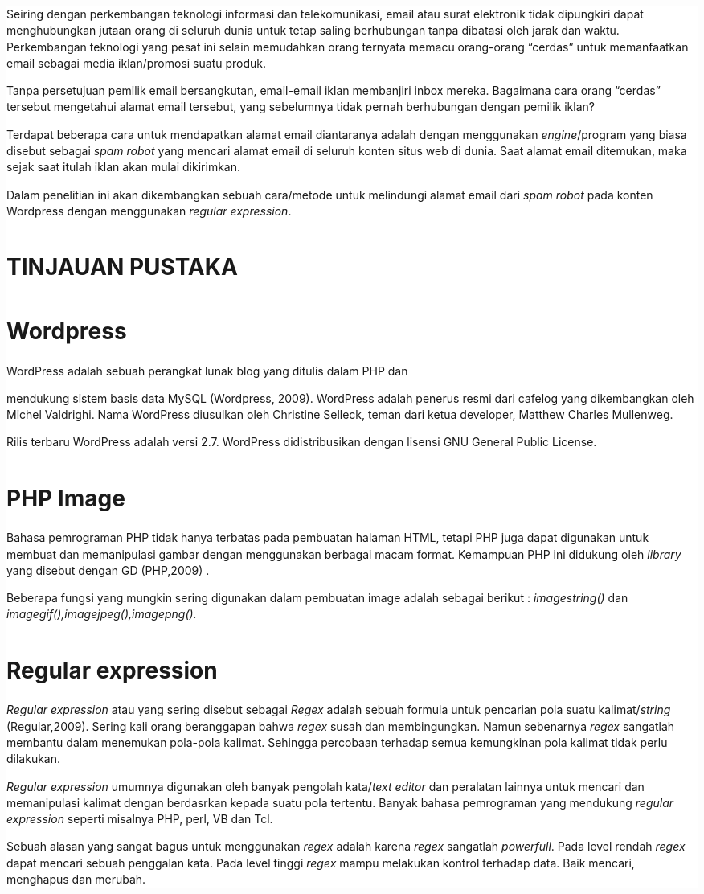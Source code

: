 <p><span class="font11">Seiring dengan perkembangan teknologi informasi dan telekomunikasi, email atau surat elektronik tidak dipungkiri dapat menghubungkan jutaan orang di seluruh dunia untuk tetap saling berhubungan tanpa dibatasi oleh jarak dan waktu. Perkembangan teknologi yang pesat ini selain memudahkan orang ternyata memacu orang-orang “cerdas” untuk memanfaatkan email sebagai media iklan/promosi suatu produk.</span></p>
<p><span class="font11">Tanpa persetujuan pemilik email bersangkutan, email-email iklan membanjiri inbox mereka. Bagaimana cara orang “cerdas” tersebut mengetahui alamat email tersebut, yang sebelumnya tidak pernah berhubungan dengan pemilik iklan?</span></p>
<p><span class="font11">Terdapat beberapa cara untuk mendapatkan alamat email diantaranya adalah dengan menggunakan </span><span class="font11" style="font-style:italic;">engine</span><span class="font11">/program yang biasa disebut sebagai </span><span class="font11" style="font-style:italic;">spam robot</span><span class="font11"> yang mencari alamat email di seluruh konten situs web di dunia. Saat alamat email ditemukan, maka sejak saat itulah iklan akan mulai dikirimkan.</span></p>
<p><span class="font11">Dalam penelitian ini akan dikembangkan sebuah cara/metode untuk melindungi alamat email dari </span><span class="font11" style="font-style:italic;">spam robot </span><span class="font11">pada konten Wordpress dengan menggunakan </span><span class="font11" style="font-style:italic;">regular expression</span><span class="font11">.</span></p>
<h1><a name="bookmark4"></a><span class="font11" style="font-weight:bold;"><a name="bookmark5"></a>TINJAUAN PUSTAKA</span></h1>
<h1><a name="bookmark6"></a><span class="font11" style="font-weight:bold;"><a name="bookmark7"></a>Wordpress</span></h1>
<p><span class="font11">WordPress adalah sebuah perangkat lunak blog yang ditulis dalam PHP dan</span></p>
<p><span class="font11">mendukung sistem basis data MySQL (Wordpress, 2009). WordPress adalah penerus resmi dari cafelog yang dikembangkan oleh Michel Valdrighi. Nama WordPress diusulkan oleh Christine Selleck, teman dari ketua developer, Matthew Charles Mullenweg.</span></p>
<p><span class="font11">Rilis terbaru WordPress adalah versi 2.7. WordPress didistribusikan dengan lisensi GNU General Public License.</span></p>
<h1><a name="bookmark8"></a><span class="font11" style="font-weight:bold;"><a name="bookmark9"></a>PHP Image</span></h1>
<p><span class="font11">Bahasa pemrograman PHP tidak hanya terbatas pada pembuatan halaman HTML, tetapi PHP juga dapat digunakan untuk membuat dan memanipulasi gambar dengan menggunakan berbagai macam format. Kemampuan PHP ini didukung oleh </span><span class="font11" style="font-style:italic;">library</span><span class="font11"> yang disebut dengan GD (PHP,2009) .</span></p>
<p><span class="font11">Beberapa fungsi yang mungkin sering digunakan dalam pembuatan image adalah sebagai berikut : </span><span class="font11" style="font-style:italic;">imagestring()</span><span class="font11"> dan </span><span class="font11" style="font-style:italic;">imagegif(),imagejpeg(),imagepng().</span></p>
<h1><a name="bookmark10"></a><span class="font11" style="font-weight:bold;"><a name="bookmark11"></a>Regular expression</span></h1>
<p><span class="font11" style="font-style:italic;">Regular expression</span><span class="font11"> atau yang sering disebut sebagai </span><span class="font11" style="font-style:italic;">Regex</span><span class="font11"> adalah sebuah formula untuk pencarian pola suatu kalimat/</span><span class="font11" style="font-style:italic;">string</span><span class="font11"> (Regular,2009). Sering kali orang beranggapan bahwa </span><span class="font11" style="font-style:italic;">regex</span><span class="font11"> susah dan membingungkan. Namun sebenarnya </span><span class="font11" style="font-style:italic;">regex</span><span class="font11"> sangatlah membantu dalam menemukan pola-pola kalimat. Sehingga percobaan terhadap semua kemungkinan pola kalimat tidak perlu dilakukan.</span></p>
<p><span class="font11" style="font-style:italic;">Regular expression</span><span class="font11"> umumnya digunakan oleh banyak pengolah kata/</span><span class="font11" style="font-style:italic;">text editor</span><span class="font11"> dan peralatan lainnya untuk mencari dan memanipulasi kalimat dengan berdasrkan kepada suatu pola tertentu. Banyak bahasa pemrograman yang mendukung </span><span class="font11" style="font-style:italic;">regular expression</span><span class="font11"> seperti misalnya PHP, perl, VB dan Tcl.</span></p>
<p><span class="font11">Sebuah alasan yang sangat bagus untuk menggunakan </span><span class="font11" style="font-style:italic;">regex</span><span class="font11"> adalah karena </span><span class="font11" style="font-style:italic;">regex</span><span class="font11"> sangatlah </span><span class="font11" style="font-style:italic;">powerfull</span><span class="font11">. Pada level rendah </span><span class="font11" style="font-style:italic;">regex</span><span class="font11"> dapat mencari sebuah penggalan kata. Pada level tinggi </span><span class="font11" style="font-style:italic;">regex </span><span class="font11">mampu melakukan kontrol terhadap data. Baik mencari, menghapus dan merubah.</span></p>